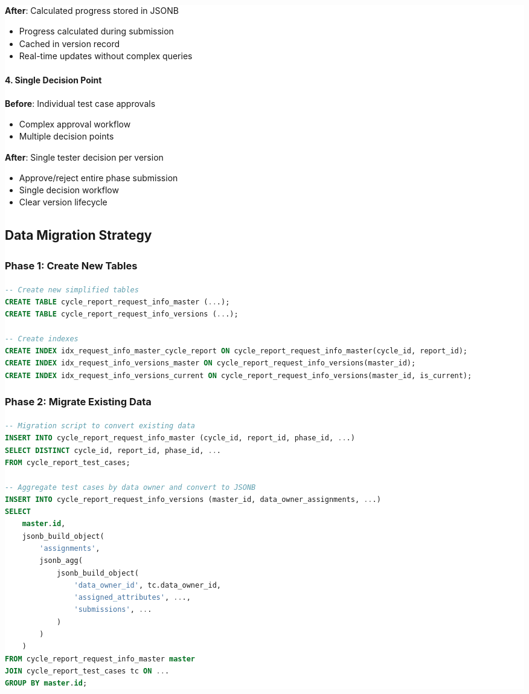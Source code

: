**After**: Calculated progress stored in JSONB
- Progress calculated during submission
- Cached in version record
- Real-time updates without complex queries

#### 4. Single Decision Point
**Before**: Individual test case approvals
- Complex approval workflow
- Multiple decision points

**After**: Single tester decision per version
- Approve/reject entire phase submission
- Single decision workflow
- Clear version lifecycle

## Data Migration Strategy

### Phase 1: Create New Tables
```sql
-- Create new simplified tables
CREATE TABLE cycle_report_request_info_master (...);
CREATE TABLE cycle_report_request_info_versions (...);

-- Create indexes
CREATE INDEX idx_request_info_master_cycle_report ON cycle_report_request_info_master(cycle_id, report_id);
CREATE INDEX idx_request_info_versions_master ON cycle_report_request_info_versions(master_id);
CREATE INDEX idx_request_info_versions_current ON cycle_report_request_info_versions(master_id, is_current);
```

### Phase 2: Migrate Existing Data
```sql
-- Migration script to convert existing data
INSERT INTO cycle_report_request_info_master (cycle_id, report_id, phase_id, ...)
SELECT DISTINCT cycle_id, report_id, phase_id, ...
FROM cycle_report_test_cases;

-- Aggregate test cases by data owner and convert to JSONB
INSERT INTO cycle_report_request_info_versions (master_id, data_owner_assignments, ...)
SELECT 
    master.id,
    jsonb_build_object(
        'assignments',
        jsonb_agg(
            jsonb_build_object(
                'data_owner_id', tc.data_owner_id,
                'assigned_attributes', ...,
                'submissions', ...
            )
        )
    )
FROM cycle_report_request_info_master master
JOIN cycle_report_test_cases tc ON ...
GROUP BY master.id;
```
